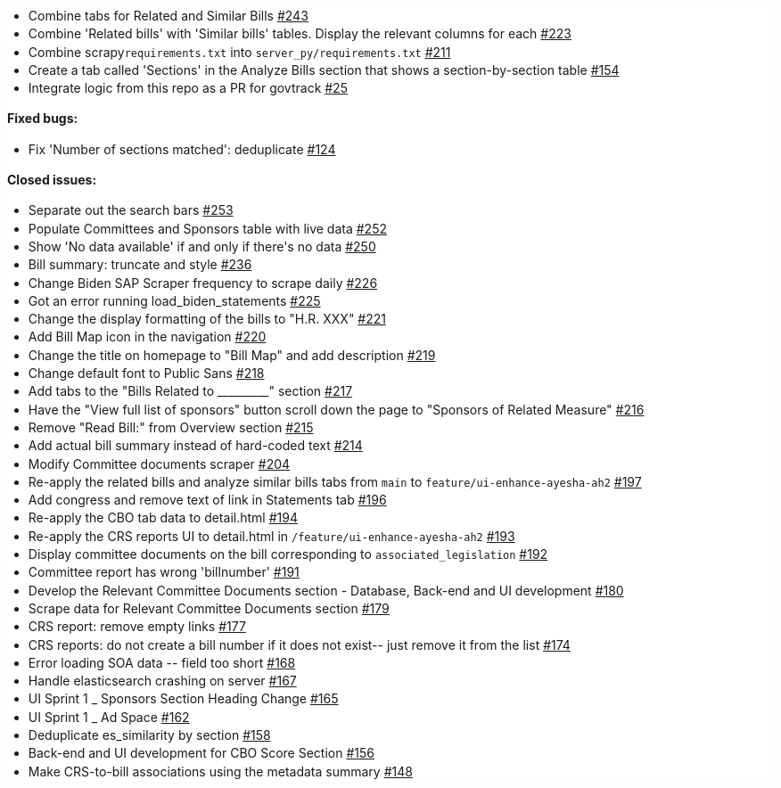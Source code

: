 - Combine tabs for Related and Similar Bills [\#243](https://github.com/aih/FlatGov/issues/243)
- Combine 'Related bills' with 'Similar bills' tables. Display the relevant columns for each [\#223](https://github.com/aih/FlatGov/issues/223)
- Combine scrapy`requirements.txt` into `server_py/requirements.txt` [\#211](https://github.com/aih/FlatGov/issues/211)
- Create a tab called 'Sections' in the Analyze Bills section that shows a section-by-section table [\#154](https://github.com/aih/FlatGov/issues/154)
- Integrate logic from this repo as a PR for govtrack [\#25](https://github.com/aih/FlatGov/issues/25)

**Fixed bugs:**

- Fix 'Number of sections matched': deduplicate [\#124](https://github.com/aih/FlatGov/issues/124)

**Closed issues:**

- Separate out the search bars [\#253](https://github.com/aih/FlatGov/issues/253)
- Populate Committees and Sponsors table with live data [\#252](https://github.com/aih/FlatGov/issues/252)
- Show 'No data available' if and only if there's no data [\#250](https://github.com/aih/FlatGov/issues/250)
- Bill summary: truncate and style [\#236](https://github.com/aih/FlatGov/issues/236)
- Change Biden SAP Scraper frequency to scrape daily [\#226](https://github.com/aih/FlatGov/issues/226)
- Got an error running load\_biden\_statements [\#225](https://github.com/aih/FlatGov/issues/225)
- Change the display formatting of the bills to "H.R. XXX" [\#221](https://github.com/aih/FlatGov/issues/221)
- Add Bill Map icon in the navigation  [\#220](https://github.com/aih/FlatGov/issues/220)
- Change the title on homepage to "Bill Map" and add description  [\#219](https://github.com/aih/FlatGov/issues/219)
- Change default font to Public Sans [\#218](https://github.com/aih/FlatGov/issues/218)
- Add tabs to the "Bills Related to \_\_\_\_\_\_\_\_\_" section [\#217](https://github.com/aih/FlatGov/issues/217)
- Have the "View full list of sponsors" button scroll down the page to "Sponsors of Related Measure"  [\#216](https://github.com/aih/FlatGov/issues/216)
- Remove "Read Bill:" from Overview section [\#215](https://github.com/aih/FlatGov/issues/215)
- Add actual bill summary instead of hard-coded text [\#214](https://github.com/aih/FlatGov/issues/214)
- Modify Committee documents scraper [\#204](https://github.com/aih/FlatGov/issues/204)
- Re-apply the related bills and analyze similar bills tabs from `main` to `feature/ui-enhance-ayesha-ah2` [\#197](https://github.com/aih/FlatGov/issues/197)
- Add congress and remove text of link in Statements tab [\#196](https://github.com/aih/FlatGov/issues/196)
- Re-apply the CBO tab data to detail.html [\#194](https://github.com/aih/FlatGov/issues/194)
- Re-apply the CRS reports UI to detail.html in `/feature/ui-enhance-ayesha-ah2` [\#193](https://github.com/aih/FlatGov/issues/193)
- Display committee documents on the bill corresponding to `associated_legislation` [\#192](https://github.com/aih/FlatGov/issues/192)
- Committee report has wrong 'billnumber' [\#191](https://github.com/aih/FlatGov/issues/191)
- Develop the Relevant Committee Documents section - Database, Back-end and UI development [\#180](https://github.com/aih/FlatGov/issues/180)
- Scrape data for Relevant Committee Documents section [\#179](https://github.com/aih/FlatGov/issues/179)
- CRS report: remove empty links [\#177](https://github.com/aih/FlatGov/issues/177)
- CRS reports: do not create a bill number if it does not exist-- just remove it from the list [\#174](https://github.com/aih/FlatGov/issues/174)
- Error loading SOA data -- field too short [\#168](https://github.com/aih/FlatGov/issues/168)
- Handle elasticsearch crashing on server [\#167](https://github.com/aih/FlatGov/issues/167)
- UI Sprint 1 \_ Sponsors Section Heading Change [\#165](https://github.com/aih/FlatGov/issues/165)
- UI Sprint 1 \_ Ad Space [\#162](https://github.com/aih/FlatGov/issues/162)
- Deduplicate es\_similarity by section [\#158](https://github.com/aih/FlatGov/issues/158)
- Back-end and UI development for CBO Score Section [\#156](https://github.com/aih/FlatGov/issues/156)
- Make CRS-to-bill associations using the metadata summary [\#148](https://github.com/aih/FlatGov/issues/148)